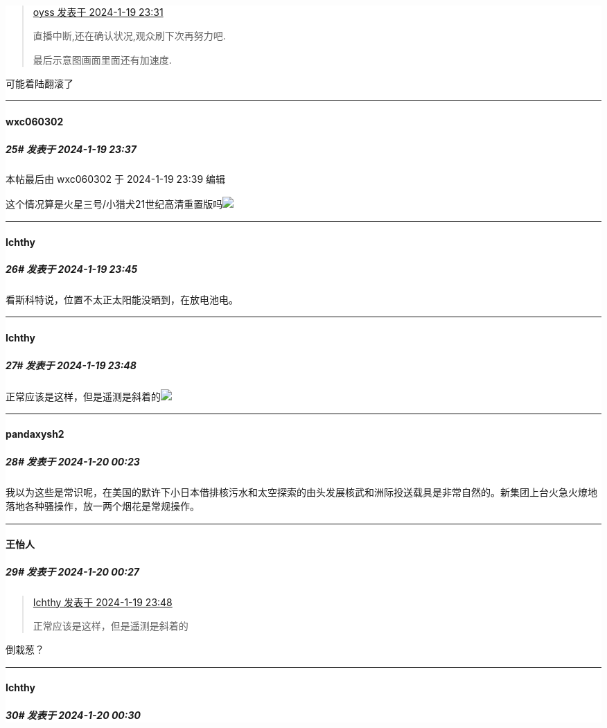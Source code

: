 <blockquote><a href="httphttps://bbs.saraba1st.com/2b/forum.php?mod=redirect&amp;goto=findpost&amp;pid=63707214&amp;ptid=2151754" target="_blank">oyss 发表于 2024-1-19 23:31</a>

直播中断,还在确认状况,观众刷下次再努力吧.

最后示意图画面里面还有加速度.</blockquote>
可能着陆翻滚了

*****

####  wxc060302  
##### 25#       发表于 2024-1-19 23:37

 本帖最后由 wxc060302 于 2024-1-19 23:39 编辑 

这个情况算是火星三号/小猎犬21世纪高清重置版吗<img src="https://static.saraba1st.com/image/smiley/face2017/068.png" referrerpolicy="no-referrer">

*****

####  Ichthy  
##### 26#       发表于 2024-1-19 23:45

看斯科特说，位置不太正太阳能没晒到，在放电池电。

*****

####  Ichthy  
##### 27#       发表于 2024-1-19 23:48

正常应该是这样，但是遥测是斜着的<img src="https://p.sda1.dev/15/36b7813027ba57b3334acb9baa32d161/Screenshot_20240119_234724~01.jpg" referrerpolicy="no-referrer">

*****

####  pandaxysh2  
##### 28#       发表于 2024-1-20 00:23

我以为这些是常识呢，在美国的默许下小日本借排核污水和太空探索的由头发展核武和洲际投送载具是非常自然的。新集团上台火急火燎地落地各种骚操作，放一两个烟花是常规操作。

*****

####  王怡人  
##### 29#       发表于 2024-1-20 00:27

<blockquote><a href="httphttps://bbs.saraba1st.com/2b/forum.php?mod=redirect&amp;goto=findpost&amp;pid=63707352&amp;ptid=2151754" target="_blank">Ichthy 发表于 2024-1-19 23:48</a>

正常应该是这样，但是遥测是斜着的</blockquote>
倒栽葱？

*****

####  Ichthy  
##### 30#       发表于 2024-1-20 00:30
